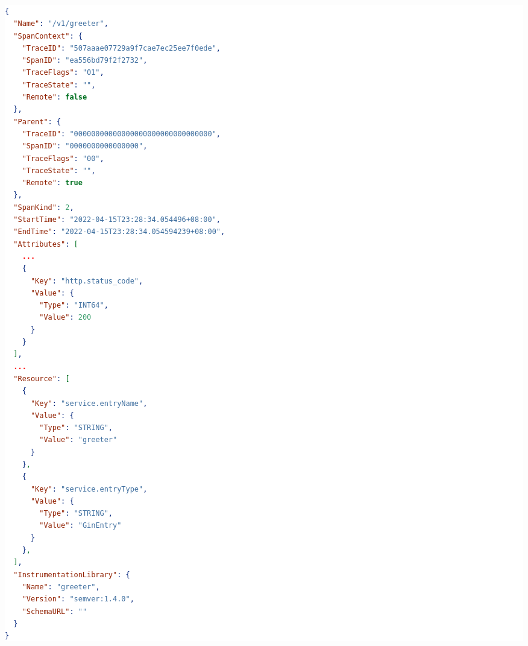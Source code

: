 ```json
{
  "Name": "/v1/greeter",
  "SpanContext": {
    "TraceID": "507aaae07729a9f7cae7ec25ee7f0ede",
    "SpanID": "ea556bd79f2f2732",
    "TraceFlags": "01",
    "TraceState": "",
    "Remote": false
  },
  "Parent": {
    "TraceID": "00000000000000000000000000000000",
    "SpanID": "0000000000000000",
    "TraceFlags": "00",
    "TraceState": "",
    "Remote": true
  },
  "SpanKind": 2,
  "StartTime": "2022-04-15T23:28:34.054496+08:00",
  "EndTime": "2022-04-15T23:28:34.054594239+08:00",
  "Attributes": [
    ...
    {
      "Key": "http.status_code",
      "Value": {
        "Type": "INT64",
        "Value": 200
      }
    }
  ],
  ...
  "Resource": [
    {
      "Key": "service.entryName",
      "Value": {
        "Type": "STRING",
        "Value": "greeter"
      }
    },
    {
      "Key": "service.entryType",
      "Value": {
        "Type": "STRING",
        "Value": "GinEntry"
      }
    },
  ],
  "InstrumentationLibrary": {
    "Name": "greeter",
    "Version": "semver:1.4.0",
    "SchemaURL": ""
  }
}
```

